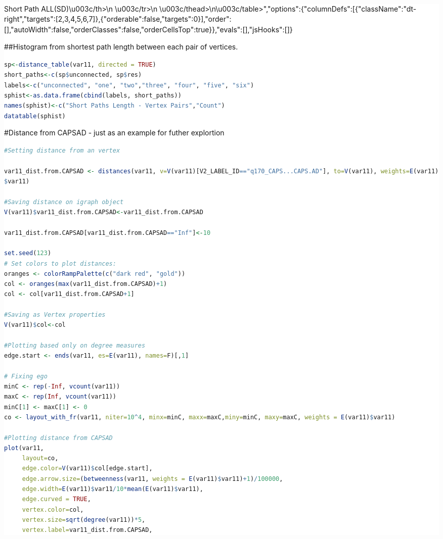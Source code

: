 <th>Short Path ALL(SD)\u003c/th>\n    \u003c/tr>\n  \u003c/thead>\n\u003c/table>","options":{"columnDefs":[{"className":"dt-right","targets":[2,3,4,5,6,7]},{"orderable":false,"targets":0}],"order":[],"autoWidth":false,"orderClasses":false,"orderCellsTop":true}},"evals":[],"jsHooks":[]}</script>

##Histogram from shortest path length between each pair of vertices. 

```r
sp<-distance_table(var11, directed = TRUE)
short_paths<-c(sp$unconnected, sp$res)
labels<-c("unconnected", "one", "two","three", "four", "five", "six")
sphist<-as.data.frame(cbind(labels, short_paths))
names(sphist)<-c("Short Paths Length - Vertex Pairs","Count")
datatable(sphist)
```

<div id="htmlwidget-a1c7b72f9469536b5dde" style="width:100%;height:auto;" class="datatables html-widget"></div>
<script type="application/json" data-for="htmlwidget-a1c7b72f9469536b5dde">{"x":{"filter":"none","data":[["1","2","3","4","5","6","7"],["unconnected","one","two","three","four","five","six"],["7214","1557","14096","8471","3138","305","1"]],"container":"<table class=\"display\">\n  <thead>\n    <tr>\n      <th> \u003c/th>\n      <th>Short Paths Length - Vertex Pairs\u003c/th>\n      <th>Count\u003c/th>\n    \u003c/tr>\n  \u003c/thead>\n\u003c/table>","options":{"order":[],"autoWidth":false,"orderClasses":false,"columnDefs":[{"orderable":false,"targets":0}]}},"evals":[],"jsHooks":[]}</script>

#Distance from CAPSAD - just as an example for futher explortion

```r
#Setting distance from an vertex

var11_dist.from.CAPSAD <- distances(var11, v=V(var11)[V2_LABEL_ID=="q170_CAPS...CAPS.AD"], to=V(var11), weights=E(var11)$var11)

#Saving distance on igraph object 
V(var11)$var11_dist.from.CAPSAD<-var11_dist.from.CAPSAD

var11_dist.from.CAPSAD[var11_dist.from.CAPSAD=="Inf"]<-10

set.seed(123)
# Set colors to plot distances:
oranges <- colorRampPalette(c("dark red", "gold"))
col <- oranges(max(var11_dist.from.CAPSAD)+1)
col <- col[var11_dist.from.CAPSAD+1]

#Saving as Vertex properties
V(var11)$col<-col

#Plotting based only on degree measures 
edge.start <- ends(var11, es=E(var11), names=F)[,1]

# Fixing ego
minC <- rep(-Inf, vcount(var11))
maxC <- rep(Inf, vcount(var11))
minC[1] <- maxC[1] <- 0
co <- layout_with_fr(var11, niter=10^4, minx=minC, maxx=maxC,miny=minC, maxy=maxC, weights = E(var11)$var11)

#Plotting distance from CAPSAD 
plot(var11, 
     layout=co,
     edge.color=V(var11)$col[edge.start],
     edge.arrow.size=(betweenness(var11, weights = E(var11)$var11)+1)/100000,
     edge.width=E(var11)$var11/10*mean(E(var11)$var11),
     edge.curved = TRUE,
     vertex.color=col,
     vertex.size=sqrt(degree(var11))*5,
     vertex.label=var11_dist.from.CAPSAD,
```